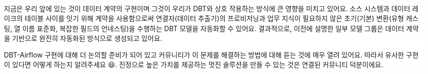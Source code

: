 지금은 우리 앞에 있는 것이 데이터 계약의 구현이며 그것이 우리가 DBT와 상호 작용하는 방식에 큰 영향을 미치고 있어요. 소스 시스템과 데이터 레이크의 테이블 사이를 잇기 위해 계약을 사용함으로써 연결자(데이터 추출기)의 프로비저닝과 업무 지식이 필요하지 않은 초기(기본) 변환(유형 캐스팅, 열 이름 표준화, 복잡한 필드의 언네스팅)을 수행하는 DBT 모델을 자동화할 수 있어요. 결과적으로, 이전에 설명한 일부 모델 그룹은 데이터 계약을 기반으로 완전히 자동화된 방식으로 생성되고 있어요.

DBT-Airflow 구현에 대해 더 논의할 준비가 되어 있고 커뮤니티가 이 문제를 해결하는 방법에 대해 듣는 것에 매우 열려 있어요. 따라서 유사한 구현이 있다면 어떻게 하는지 알려주세요 😆. 진정으로 높은 가치를 제공하는 멋진 솔루션을 만들 수 있는 것은 연결된 커뮤니티 덕분이에요.
